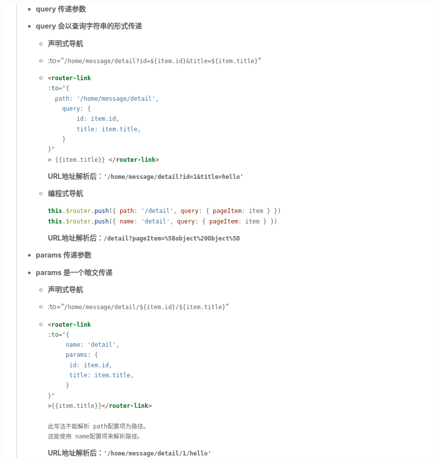 >  
>
> - **query 传递参数**
>
> - **query  会以查询字符串的形式传递**
>
>   - **声明式导航**
>
>   - :to="`/home/message/detail?id=${item.id}&title=${item.title}`"
>
>   - ```html
>     <router-link
>     :to="{
>     	path: '/home/message/detail',
>         query: {
>             id: item.id,
>             title: item.title,
>         }
>     }"
>     > {{item.title}} </router-link>
>     ```
>
>     **URL地址解析后：`'/home/message/detail?id=1&title=hello'`**
>
>   
>
>   - **编程式导航**
>
>     ```js
>     this.$router.push({ path: '/detail', query: { pageItem: item } })
>     this.$router.push({ name: 'detail', query: { pageItem: item } })
>     ```
>
>     **URL地址解析后：`/detail?pageItem=%5Bobject%20Object%5D`**
>
>      
>
> - **params 传递参数**
>
> - **params 是一个暗文传递**
>
>   - **声明式导航**
>
>   - :to="`/home/message/detail/${item.id}/${item.title}`"
>
>   - ```html
>     <router-link
>     :to="{
>          name: 'detail',
>          params: {
>          	id: item.id,
>          	title: item.title,
>          }
>     }"
>     >{{item.title}}</router-link>
>         
>     此写法不能解析 path配置项为路径。
>     这能使用 name配置项来解析路径。
>     ```
>
>     **URL地址解析后：`'/home/message/detail/1/hello'`**
>
>      
>